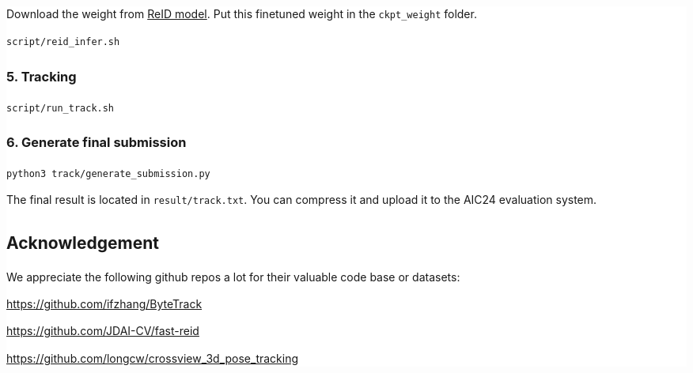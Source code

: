 Download the weight from [ReID model](https://drive.google.com/file/d/17qbBmBX7DiT2lOuQ6rGHl8s9deKHkVn2/view?usp=sharing). Put this finetuned weight in the `ckpt_weight` folder.

```
script/reid_infer.sh
```


### 5. Tracking
```
script/run_track.sh
```

### 6. Generate final submission
```
python3 track/generate_submission.py
```

The final result is located in `result/track.txt`. You can compress it and upload it to the AIC24 evaluation system.


## Acknowledgement

We appreciate the following github repos a lot for their valuable code base or datasets:

https://github.com/ifzhang/ByteTrack

https://github.com/JDAI-CV/fast-reid

https://github.com/longcw/crossview_3d_pose_tracking